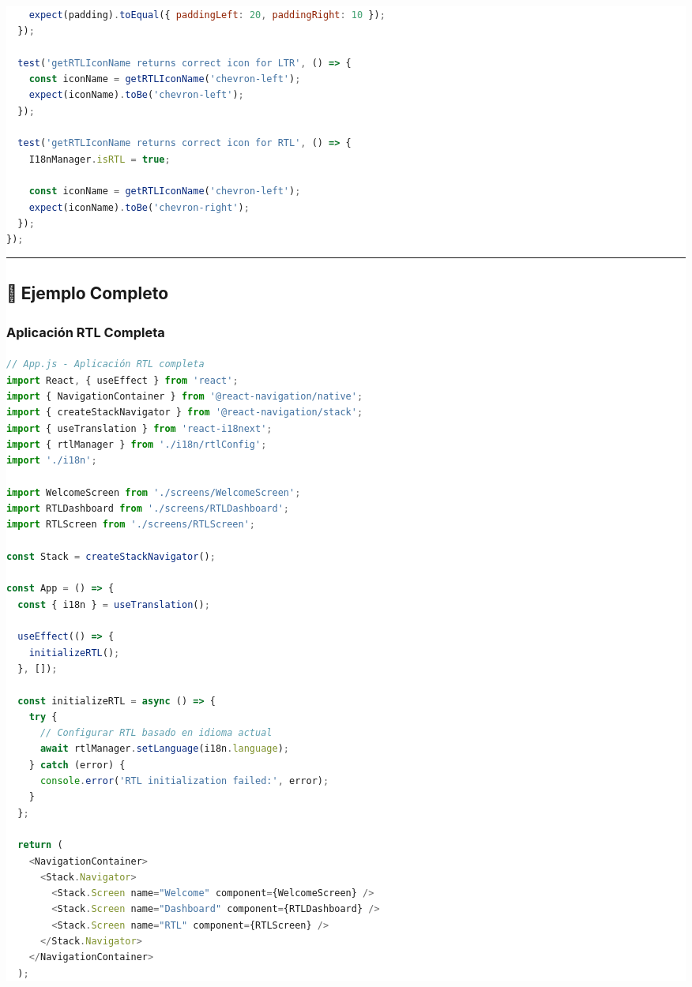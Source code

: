 ```javascript
    expect(padding).toEqual({ paddingLeft: 20, paddingRight: 10 });
  });
  
  test('getRTLIconName returns correct icon for LTR', () => {
    const iconName = getRTLIconName('chevron-left');
    expect(iconName).toBe('chevron-left');
  });
  
  test('getRTLIconName returns correct icon for RTL', () => {
    I18nManager.isRTL = true;
    
    const iconName = getRTLIconName('chevron-left');
    expect(iconName).toBe('chevron-right');
  });
});
```

---

## 📱 Ejemplo Completo

### **Aplicación RTL Completa**

```javascript
// App.js - Aplicación RTL completa
import React, { useEffect } from 'react';
import { NavigationContainer } from '@react-navigation/native';
import { createStackNavigator } from '@react-navigation/stack';
import { useTranslation } from 'react-i18next';
import { rtlManager } from './i18n/rtlConfig';
import './i18n';

import WelcomeScreen from './screens/WelcomeScreen';
import RTLDashboard from './screens/RTLDashboard';
import RTLScreen from './screens/RTLScreen';

const Stack = createStackNavigator();

const App = () => {
  const { i18n } = useTranslation();
  
  useEffect(() => {
    initializeRTL();
  }, []);
  
  const initializeRTL = async () => {
    try {
      // Configurar RTL basado en idioma actual
      await rtlManager.setLanguage(i18n.language);
    } catch (error) {
      console.error('RTL initialization failed:', error);
    }
  };
  
  return (
    <NavigationContainer>
      <Stack.Navigator>
        <Stack.Screen name="Welcome" component={WelcomeScreen} />
        <Stack.Screen name="Dashboard" component={RTLDashboard} />
        <Stack.Screen name="RTL" component={RTLScreen} />
      </Stack.Navigator>
    </NavigationContainer>
  );
```